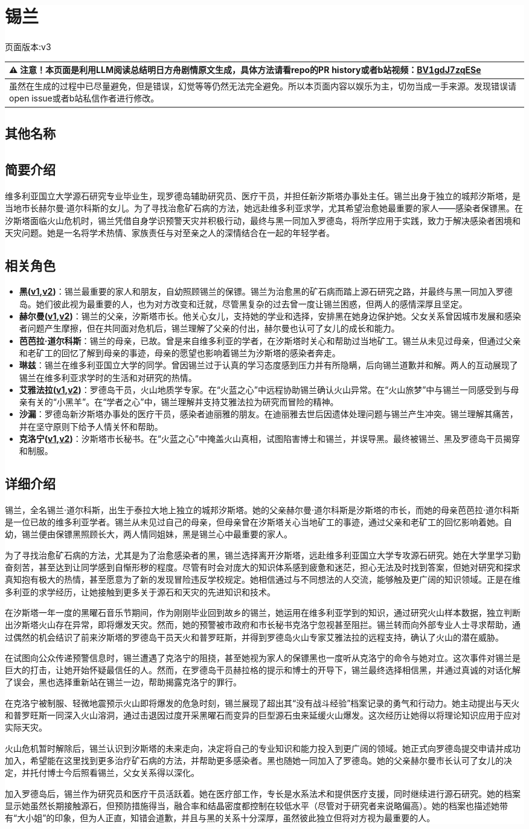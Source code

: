 # 锡兰
页面版本:v3
 

| :warning: 注意！本页面是利用LLM阅读总结明日方舟剧情原文生成，具体方法请看repo的PR history或者b站视频：[BV1gdJ7zqESe](https://www.bilibili.com/video/BV1gdJ7zqESe/)         |
|:----------------------------|
| 虽然在生成的过程中已尽量避免，但是错误，幻觉等等仍然无法完全避免。所以本页面内容以娱乐为主，切勿当成一手来源。发现错误请open issue或者b站私信作者进行修改。|



## 其他名称

## 简要介绍
维多利亚国立大学源石研究专业毕业生，现罗德岛辅助研究员、医疗干员，并担任新汐斯塔办事处主任。锡兰出身于独立的城邦汐斯塔，是当地市长赫尔曼·道尔科斯的女儿。为了寻找治愈矿石病的方法，她远赴维多利亚求学，尤其希望治愈她最重要的家人——感染者保镖黑。在汐斯塔面临火山危机时，锡兰凭借自身学识预警天灾并积极行动，最终与黑一同加入罗德岛，将所学应用于实践，致力于解决感染者困境和天灾问题。她是一名将学术热情、家族责任与对至亲之人的深情结合在一起的年轻学者。
## 相关角色
-   **黑([v1](../chars/char_340_shwaz.md),[v2](char_340_shwaz.md))**：锡兰最重要的家人和朋友，自幼照顾锡兰的保镖。锡兰为治愈黑的矿石病而踏上源石研究之路，并最终与黑一同加入罗德岛。她们彼此视为最重要的人，也为对方改变和迁就，尽管黑复杂的过去曾一度让锡兰困惑，但两人的感情深厚且坚定。
-   **赫尔曼([v1](../chars/extended_char_he_er_man.md),[v2](extended_char_he_er_man.md))**：锡兰的父亲，汐斯塔市长。他关心女儿，支持她的学业和选择，安排黑在她身边保护她。父女关系曾因城市发展和感染者问题产生摩擦，但在共同面对危机后，锡兰理解了父亲的付出，赫尔曼也认可了女儿的成长和能力。
-   **芭芭拉·道尔科斯**：锡兰的母亲，已故。曾是来自维多利亚的学者，在汐斯塔时关心和帮助过当地矿工。锡兰从未见过母亲，但通过父亲和老矿工的回忆了解到母亲的事迹，母亲的愿望也影响着锡兰为汐斯塔的感染者奔走。
-   **琳兹**：锡兰在维多利亚国立大学的同学。曾因锡兰过于认真的学习态度感到压力并有所隐瞒，后向锡兰道歉并和解。两人的互动展现了锡兰在维多利亚求学时的生活和对研究的热情。
-   **艾雅法拉([v1](../chars/char_180_amgoat.md),[v2](char_180_amgoat.md))**：罗德岛干员，火山地质学专家。在“火蓝之心”中远程协助锡兰确认火山异常。在“火山旅梦”中与锡兰一同感受到与母亲有关的“小黑羊”。在“学者之心”中，锡兰理解并支持艾雅法拉为研究而冒险的精神。
-   **沙漏**：罗德岛新汐斯塔办事处的医疗干员，感染者迪丽雅的朋友。在迪丽雅去世后因遗体处理问题与锡兰产生冲突。锡兰理解其痛苦，并在坚守原则下给予人情关怀和帮助。
-   **克洛宁([v1](../chars/extended_char_ke_luo_ning.md),[v2](extended_char_ke_luo_ning.md))**：汐斯塔市长秘书。在“火蓝之心”中掩盖火山真相，试图陷害博士和锡兰，并误导黑。最终被锡兰、黑及罗德岛干员揭穿和制服。
## 详细介绍
锡兰，全名锡兰·道尔科斯，出生于泰拉大地上独立的城邦汐斯塔。她的父亲赫尔曼·道尔科斯是汐斯塔的市长，而她的母亲芭芭拉·道尔科斯是一位已故的维多利亚学者。锡兰从未见过自己的母亲，但母亲曾在汐斯塔关心当地矿工的事迹，通过父亲和老矿工的回忆影响着她。自幼，锡兰便由保镖黑照顾长大，两人情同姐妹，黑是锡兰心中最重要的家人。

为了寻找治愈矿石病的方法，尤其是为了治愈感染者的黑，锡兰选择离开汐斯塔，远赴维多利亚国立大学专攻源石研究。她在大学里学习勤奋刻苦，甚至达到让同学感到自惭形秽的程度。尽管有时会对庞大的知识体系感到疲惫和迷茫，担心无法及时找到答案，但她对研究和探求真知抱有极大的热情，甚至愿意为了新的发现冒险违反学校规定。她相信通过与不同想法的人交流，能够触及更广阔的知识领域。正是在维多利亚的求学经历，让她接触到更多关于源石和天灾的先进知识和技术。

在汐斯塔一年一度的黑曜石音乐节期间，作为刚刚毕业回到故乡的锡兰，她运用在维多利亚学到的知识，通过研究火山样本数据，独立判断出汐斯塔火山存在异常，即将爆发天灾。然而，她的预警被市政府和市长秘书克洛宁忽视甚至阻拦。锡兰转而向外部专业人士寻求帮助，通过偶然的机会结识了前来汐斯塔的罗德岛干员天火和普罗旺斯，并得到罗德岛火山专家艾雅法拉的远程支持，确认了火山的潜在威胁。

在试图向公众传递预警信息时，锡兰遭遇了克洛宁的阻挠，甚至她视为家人的保镖黑也一度听从克洛宁的命令与她对立。这次事件对锡兰是巨大的打击，让她开始怀疑最信任的人。然而，在罗德岛干员赫拉格的提示和博士的开导下，锡兰最终选择相信黑，并通过真诚的对话化解了误会，黑也选择重新站在锡兰一边，帮助揭露克洛宁的罪行。

在克洛宁被制服、轻微地震预示火山即将爆发的危急时刻，锡兰展现了超出其“没有战斗经验”档案记录的勇气和行动力。她主动提出与天火和普罗旺斯一同深入火山溶洞，通过击退因过度开采黑曜石而变异的巨型源石虫来延缓火山爆发。这次经历让她得以将理论知识应用于应对实际天灾。

火山危机暂时解除后，锡兰认识到汐斯塔的未来走向，决定将自己的专业知识和能力投入到更广阔的领域。她正式向罗德岛提交申请并成功加入，希望能在这里找到更多治疗矿石病的方法，并帮助更多感染者。黑也随她一同加入了罗德岛。她的父亲赫尔曼市长认可了女儿的决定，并托付博士今后照看锡兰，父女关系得以深化。

加入罗德岛后，锡兰作为研究员和医疗干员活跃着。她在医疗部工作，专长是水系法术和提供医疗支援，同时继续进行源石研究。她的档案显示她虽然长期接触源石，但预防措施得当，融合率和结晶密度都控制在较低水平（尽管对于研究者来说略偏高）。她的档案也描述她带有“大小姐”的印象，但为人正直，知错会道歉，并且与黑的关系十分深厚，虽然彼此独立但将对方视为最重要的人。
